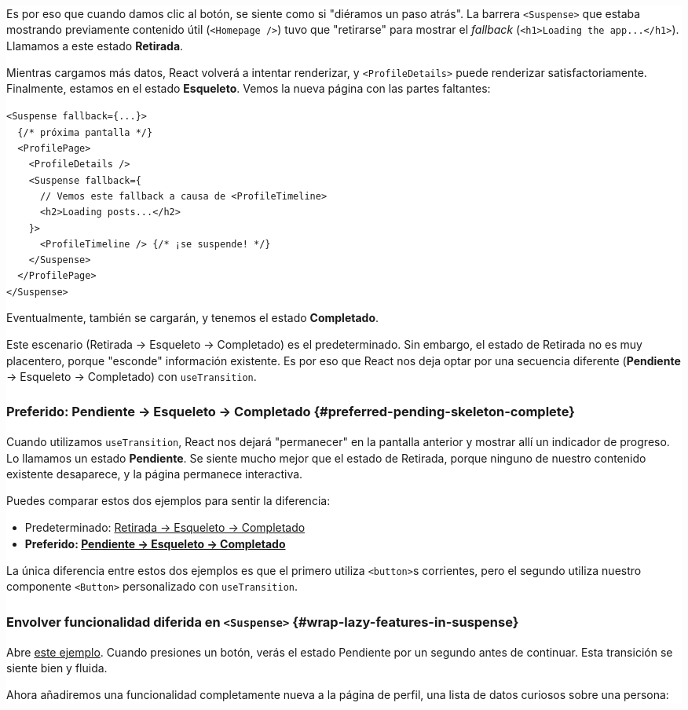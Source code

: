 Es por eso que cuando damos clic al botón, se siente como si "diéramos un paso atrás". La barrera `<Suspense>` que estaba mostrando previamente contenido útil (`<Homepage />`) tuvo que "retirarse" para mostrar el _fallback_ (`<h1>Loading the app...</h1>`). Llamamos a este estado **Retirada**.

Mientras cargamos más datos, React volverá a intentar renderizar, y `<ProfileDetails>` puede renderizar satisfactoriamente. Finalmente, estamos en el estado **Esqueleto**. Vemos la nueva página con las partes faltantes:

```js{6,7,9}
<Suspense fallback={...}>
  {/* próxima pantalla */}
  <ProfilePage>
    <ProfileDetails />
    <Suspense fallback={
      // Vemos este fallback a causa de <ProfileTimeline>
      <h2>Loading posts...</h2>
    }>
      <ProfileTimeline /> {/* ¡se suspende! */}
    </Suspense>
  </ProfilePage>
</Suspense>
```

Eventualmente, también se cargarán, y tenemos el estado **Completado**.

Este escenario (Retirada → Esqueleto → Completado) es el predeterminado. Sin embargo, el estado de Retirada no es muy placentero, porque "esconde" información existente. Es por eso que React nos deja optar por una secuencia diferente (**Pendiente** → Esqueleto → Completado) con `useTransition`.

### Preferido: Pendiente → Esqueleto → Completado {#preferred-pending-skeleton-complete}

Cuando utilizamos `useTransition`, React nos dejará "permanecer" en la pantalla anterior y mostrar allí un indicador de progreso. Lo llamamos un estado **Pendiente**. Se siente mucho mejor que el estado de Retirada, porque ninguno de nuestro contenido existente desaparece, y la página permanece interactiva.

Puedes comparar estos dos ejemplos para sentir la diferencia:

* Predeterminado: [Retirada → Esqueleto → Completado](https://codesandbox.io/s/xenodochial-breeze-khk2fh)
* **Preferido: [Pendiente → Esqueleto → Completado](https://codesandbox.io/s/serene-pascal-w3no1l)**

La única diferencia entre estos dos ejemplos es que el primero utiliza `<button>`s corrientes, pero el segundo utiliza nuestro componente `<Button>` personalizado con `useTransition`.

### Envolver funcionalidad diferida en `<Suspense>` {#wrap-lazy-features-in-suspense}

Abre [este ejemplo](https://codesandbox.io/s/crazy-browser-0tdg6m). Cuando presiones un botón, verás el estado Pendiente por un segundo antes de continuar. Esta transición se siente bien y fluida.

Ahora añadiremos una funcionalidad completamente nueva a la página de perfil, una lista de datos curiosos sobre una persona:
